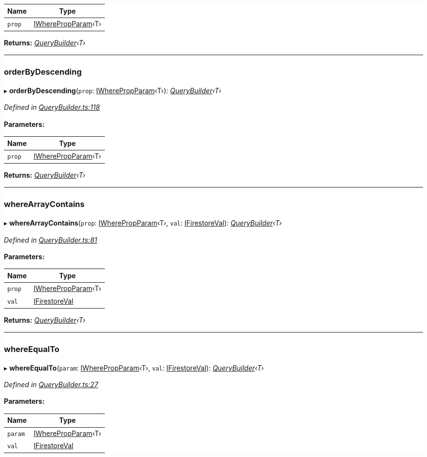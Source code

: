 Name | Type |
------ | ------ |
`prop` | [IWherePropParam](../globals.md#iwherepropparam)‹T› |

**Returns:** *[QueryBuilder](querybuilder.md)‹T›*

___

###  orderByDescending

▸ **orderByDescending**(`prop`: [IWherePropParam](../globals.md#iwherepropparam)‹T›): *[QueryBuilder](querybuilder.md)‹T›*

*Defined in [QueryBuilder.ts:118](https://github.com/wovalle/fireorm/blob/5547513/src/QueryBuilder.ts#L118)*

**Parameters:**

Name | Type |
------ | ------ |
`prop` | [IWherePropParam](../globals.md#iwherepropparam)‹T› |

**Returns:** *[QueryBuilder](querybuilder.md)‹T›*

___

###  whereArrayContains

▸ **whereArrayContains**(`prop`: [IWherePropParam](../globals.md#iwherepropparam)‹T›, `val`: [IFirestoreVal](../globals.md#ifirestoreval)): *[QueryBuilder](querybuilder.md)‹T›*

*Defined in [QueryBuilder.ts:81](https://github.com/wovalle/fireorm/blob/5547513/src/QueryBuilder.ts#L81)*

**Parameters:**

Name | Type |
------ | ------ |
`prop` | [IWherePropParam](../globals.md#iwherepropparam)‹T› |
`val` | [IFirestoreVal](../globals.md#ifirestoreval) |

**Returns:** *[QueryBuilder](querybuilder.md)‹T›*

___

###  whereEqualTo

▸ **whereEqualTo**(`param`: [IWherePropParam](../globals.md#iwherepropparam)‹T›, `val`: [IFirestoreVal](../globals.md#ifirestoreval)): *[QueryBuilder](querybuilder.md)‹T›*

*Defined in [QueryBuilder.ts:27](https://github.com/wovalle/fireorm/blob/5547513/src/QueryBuilder.ts#L27)*

**Parameters:**

Name | Type |
------ | ------ |
`param` | [IWherePropParam](../globals.md#iwherepropparam)‹T› |
`val` | [IFirestoreVal](../globals.md#ifirestoreval) |
